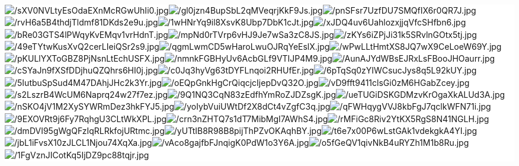 <img src="https://image.tmdb.org/t/p/original/sXV0NVLtyEsOdaEXnMcRGwUhIi0.jpg" alt="/sXV0NVLtyEsOdaEXnMcRGwUhIi0.jpg" title="/sXV0NVLtyEsOdaEXnMcRGwUhIi0.jpg"><img src="https://image.tmdb.org/t/p/original/gl0jzn4BupSbL2qMVeqrjKkF9Js.jpg" alt="/gl0jzn4BupSbL2qMVeqrjKkF9Js.jpg" title="/gl0jzn4BupSbL2qMVeqrjKkF9Js.jpg"><img src="https://image.tmdb.org/t/p/original/pnSFsr7UzfDU7SMQfIX6r0QR7J.jpg" alt="/pnSFsr7UzfDU7SMQfIX6r0QR7J.jpg" title="/pnSFsr7UzfDU7SMQfIX6r0QR7J.jpg"><img src="https://image.tmdb.org/t/p/original/rvH6a5B4thdjTldmf81DKds2e9u.jpg" alt="/rvH6a5B4thdjTldmf81DKds2e9u.jpg" title="/rvH6a5B4thdjTldmf81DKds2e9u.jpg"><img src="https://image.tmdb.org/t/p/original/1wHNrYq9il8XsvK8Ubp7DbK1cJt.jpg" alt="/1wHNrYq9il8XsvK8Ubp7DbK1cJt.jpg" title="/1wHNrYq9il8XsvK8Ubp7DbK1cJt.jpg"><img src="https://image.tmdb.org/t/p/original/xJDQ4uv6UahlozxjjqVfcSHfbn6.jpg" alt="/xJDQ4uv6UahlozxjjqVfcSHfbn6.jpg" title="/xJDQ4uv6UahlozxjjqVfcSHfbn6.jpg"><img src="https://image.tmdb.org/t/p/original/bRe03GTS4lPWqyKvEMqv1vrHdnT.jpg" alt="/bRe03GTS4lPWqyKvEMqv1vrHdnT.jpg" title="/bRe03GTS4lPWqyKvEMqv1vrHdnT.jpg"><img src="https://image.tmdb.org/t/p/original/mpNd0rTVrp6vHJ9Je7wSa3zC8JS.jpg" alt="/mpNd0rTVrp6vHJ9Je7wSa3zC8JS.jpg" title="/mpNd0rTVrp6vHJ9Je7wSa3zC8JS.jpg"><img src="https://image.tmdb.org/t/p/original/zKYs6iZPjJi31k5SRvlnGOtx5tj.jpg" alt="/zKYs6iZPjJi31k5SRvlnGOtx5tj.jpg" title="/zKYs6iZPjJi31k5SRvlnGOtx5tj.jpg"><img src="https://image.tmdb.org/t/p/original/49eTYtwKusXvQ2cerLIeiQSr2s9.jpg" alt="/49eTYtwKusXvQ2cerLIeiQSr2s9.jpg" title="/49eTYtwKusXvQ2cerLIeiQSr2s9.jpg"><img src="https://image.tmdb.org/t/p/original/qgmLwmCD5wHaroLwuOJRqYeEslX.jpg" alt="/qgmLwmCD5wHaroLwuOJRqYeEslX.jpg" title="/qgmLwmCD5wHaroLwuOJRqYeEslX.jpg"><img src="https://image.tmdb.org/t/p/original/wPwLLtHmtXS8JQ7wX9CeLoeW69Y.jpg" alt="/wPwLLtHmtXS8JQ7wX9CeLoeW69Y.jpg" title="/wPwLLtHmtXS8JQ7wX9CeLoeW69Y.jpg"><img src="https://image.tmdb.org/t/p/original/pKULlYXToGBZ8PjNsnLtEchUSFX.jpg" alt="/pKULlYXToGBZ8PjNsnLtEchUSFX.jpg" title="/pKULlYXToGBZ8PjNsnLtEchUSFX.jpg"><img src="https://image.tmdb.org/t/p/original/nmnkFGBHyUv6AcbGLf9VTIJP4M9.jpg" alt="/nmnkFGBHyUv6AcbGLf9VTIJP4M9.jpg" title="/nmnkFGBHyUv6AcbGLf9VTIJP4M9.jpg"><img src="https://image.tmdb.org/t/p/original/AunAJYdWBsEJRxLsFBooJHOaurr.jpg" alt="/AunAJYdWBsEJRxLsFBooJHOaurr.jpg" title="/AunAJYdWBsEJRxLsFBooJHOaurr.jpg"><img src="https://image.tmdb.org/t/p/original/cSYaJn9fXSfDDjhuQZQhrs6HI0j.jpg" alt="/cSYaJn9fXSfDDjhuQZQhrs6HI0j.jpg" title="/cSYaJn9fXSfDDjhuQZQhrs6HI0j.jpg"><img src="https://image.tmdb.org/t/p/original/c0Jq3hyVg63tDYFLnqoi2RHUfEr.jpg" alt="/c0Jq3hyVg63tDYFLnqoi2RHUfEr.jpg" title="/c0Jq3hyVg63tDYFLnqoi2RHUfEr.jpg"><img src="https://image.tmdb.org/t/p/original/6pTqSq0zYIWCsucJys8q5L92kUY.jpg" alt="/6pTqSq0zYIWCsucJys8q5L92kUY.jpg" title="/6pTqSq0zYIWCsucJys8q5L92kUY.jpg"><img src="https://image.tmdb.org/t/p/original/5IutbuSpSud4M47DAhjJHc2k3Yr.jpg" alt="/5IutbuSpSud4M47DAhjJHc2k3Yr.jpg" title="/5IutbuSpSud4M47DAhjJHc2k3Yr.jpg"><img src="https://image.tmdb.org/t/p/original/oEQpGnkHgCrQiqcjcIjepDvQ32O.jpg" alt="/oEQpGnkHgCrQiqcjcIjepDvQ32O.jpg" title="/oEQpGnkHgCrQiqcjcIjepDvQ32O.jpg"><img src="https://image.tmdb.org/t/p/original/vD9fft9411clsGi0zM6HGabZcey.jpg" alt="/vD9fft9411clsGi0zM6HGabZcey.jpg" title="/vD9fft9411clsGi0zM6HGabZcey.jpg"><img src="https://image.tmdb.org/t/p/original/s2LszrB4WcUM6Naprq24w27f7ez.jpg" alt="/s2LszrB4WcUM6Naprq24w27f7ez.jpg" title="/s2LszrB4WcUM6Naprq24w27f7ez.jpg"><img src="https://image.tmdb.org/t/p/original/9Q1NQ3CqN83zEdfhYmRoZJDZsgK.jpg" alt="/9Q1NQ3CqN83zEdfhYmRoZJDZsgK.jpg" title="/9Q1NQ3CqN83zEdfhYmRoZJDZsgK.jpg"><img src="https://image.tmdb.org/t/p/original/ueTUGiDSKGDMzvKrOgaXkALUd3A.jpg" alt="/ueTUGiDSKGDMzvKrOgaXkALUd3A.jpg" title="/ueTUGiDSKGDMzvKrOgaXkALUd3A.jpg"><img src="https://image.tmdb.org/t/p/original/nSKO4jV1M2XySYWRmDez3hkFYJ5.jpg" alt="/nSKO4jV1M2XySYWRmDez3hkFYJ5.jpg" title="/nSKO4jV1M2XySYWRmDez3hkFYJ5.jpg"><img src="https://image.tmdb.org/t/p/original/yoIybVuiUWtDf2X8dCt4vZgfC3q.jpg" alt="/yoIybVuiUWtDf2X8dCt4vZgfC3q.jpg" title="/yoIybVuiUWtDf2X8dCt4vZgfC3q.jpg"><img src="https://image.tmdb.org/t/p/original/qFWHqygVVJ8kbFgJ7qclkWFN71i.jpg" alt="/qFWHqygVVJ8kbFgJ7qclkWFN71i.jpg" title="/qFWHqygVVJ8kbFgJ7qclkWFN71i.jpg"><img src="https://image.tmdb.org/t/p/original/9EXOVRt9j6Fy7RqhgU3CLtWkXPL.jpg" alt="/9EXOVRt9j6Fy7RqhgU3CLtWkXPL.jpg" title="/9EXOVRt9j6Fy7RqhgU3CLtWkXPL.jpg"><img src="https://image.tmdb.org/t/p/original/crn3nZHTQ7s1dT7MibMgI7AWhS4.jpg" alt="/crn3nZHTQ7s1dT7MibMgI7AWhS4.jpg" title="/crn3nZHTQ7s1dT7MibMgI7AWhS4.jpg"><img src="https://image.tmdb.org/t/p/original/rMFiGc8Riv2YtKX5RgS8N41NGLH.jpg" alt="/rMFiGc8Riv2YtKX5RgS8N41NGLH.jpg" title="/rMFiGc8Riv2YtKX5RgS8N41NGLH.jpg"><img src="https://image.tmdb.org/t/p/original/dmDVI95gWgQFzIqRLRkfojURtmc.jpg" alt="/dmDVI95gWgQFzIqRLRkfojURtmc.jpg" title="/dmDVI95gWgQFzIqRLRkfojURtmc.jpg"><img src="https://image.tmdb.org/t/p/original/yUTtIB8R98B8pijThPZvOKAqhBY.jpg" alt="/yUTtIB8R98B8pijThPZvOKAqhBY.jpg" title="/yUTtIB8R98B8pijThPZvOKAqhBY.jpg"><img src="https://image.tmdb.org/t/p/original/t6e7x00P6wLstGAk1vdekgkA4YI.jpg" alt="/t6e7x00P6wLstGAk1vdekgkA4YI.jpg" title="/t6e7x00P6wLstGAk1vdekgkA4YI.jpg"><img src="https://image.tmdb.org/t/p/original/jbL1iFvsX10zJLCL1Njou74XqXa.jpg" alt="/jbL1iFvsX10zJLCL1Njou74XqXa.jpg" title="/jbL1iFvsX10zJLCL1Njou74XqXa.jpg"><img src="https://image.tmdb.org/t/p/original/vAco8gajfbFJnqigK0PdW1o3Y6A.jpg" alt="/vAco8gajfbFJnqigK0PdW1o3Y6A.jpg" title="/vAco8gajfbFJnqigK0PdW1o3Y6A.jpg"><img src="https://image.tmdb.org/t/p/original/o5fGeQV1qivNkB4uRYZh1M1b8Ru.jpg" alt="/o5fGeQV1qivNkB4uRYZh1M1b8Ru.jpg" title="/o5fGeQV1qivNkB4uRYZh1M1b8Ru.jpg"><img src="https://image.tmdb.org/t/p/original/1FgVznJICotKq5IjDZ9pc88tqjr.jpg" alt="/1FgVznJICotKq5IjDZ9pc88tqjr.jpg" title="/1FgVznJICotKq5IjDZ9pc88tqjr.jpg">